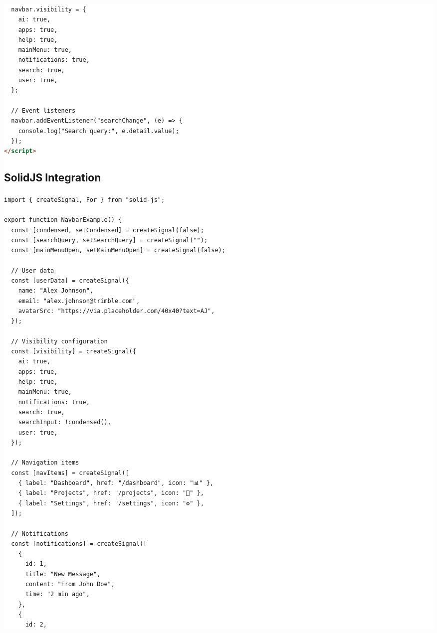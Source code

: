 ```html
  navbar.visibility = {
    ai: true,
    apps: true,
    help: true,
    mainMenu: true,
    notifications: true,
    search: true,
    user: true,
  };

  // Event listeners
  navbar.addEventListener("searchChange", (e) => {
    console.log("Search query:", e.detail.value);
  });
</script>
```

## SolidJS Integration

```tsx
import { createSignal, For } from "solid-js";

export function NavbarExample() {
  const [condensed, setCondensed] = createSignal(false);
  const [searchQuery, setSearchQuery] = createSignal("");
  const [mainMenuOpen, setMainMenuOpen] = createSignal(false);

  // User data
  const [userData] = createSignal({
    name: "Alex Johnson",
    email: "alex.johnson@trimble.com",
    avatarSrc: "https://via.placeholder.com/40x40?text=AJ",
  });

  // Visibility configuration
  const [visibility] = createSignal({
    ai: true,
    apps: true,
    help: true,
    mainMenu: true,
    notifications: true,
    search: true,
    searchInput: !condensed(),
    user: true,
  });

  // Navigation items
  const [navItems] = createSignal([
    { label: "Dashboard", href: "/dashboard", icon: "📊" },
    { label: "Projects", href: "/projects", icon: "📁" },
    { label: "Settings", href: "/settings", icon: "⚙️" },
  ]);

  // Notifications
  const [notifications] = createSignal([
    {
      id: 1,
      title: "New Message",
      content: "From John Doe",
      time: "2 min ago",
    },
    {
      id: 2,
```